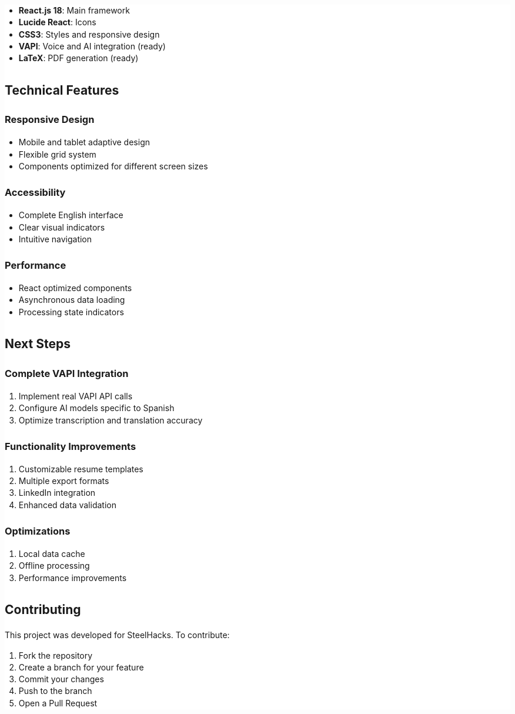 - **React.js 18**: Main framework
- **Lucide React**: Icons
- **CSS3**: Styles and responsive design
- **VAPI**: Voice and AI integration (ready)
- **LaTeX**: PDF generation (ready)

## Technical Features

### Responsive Design
- Mobile and tablet adaptive design
- Flexible grid system
- Components optimized for different screen sizes

### Accessibility
- Complete English interface
- Clear visual indicators
- Intuitive navigation

### Performance
- React optimized components
- Asynchronous data loading
- Processing state indicators

## Next Steps

### Complete VAPI Integration
1. Implement real VAPI API calls
2. Configure AI models specific to Spanish
3. Optimize transcription and translation accuracy

### Functionality Improvements
1. Customizable resume templates
2. Multiple export formats
3. LinkedIn integration
4. Enhanced data validation

### Optimizations
1. Local data cache
2. Offline processing
3. Performance improvements

## Contributing

This project was developed for SteelHacks. To contribute:

1. Fork the repository
2. Create a branch for your feature
3. Commit your changes
4. Push to the branch
5. Open a Pull Request
